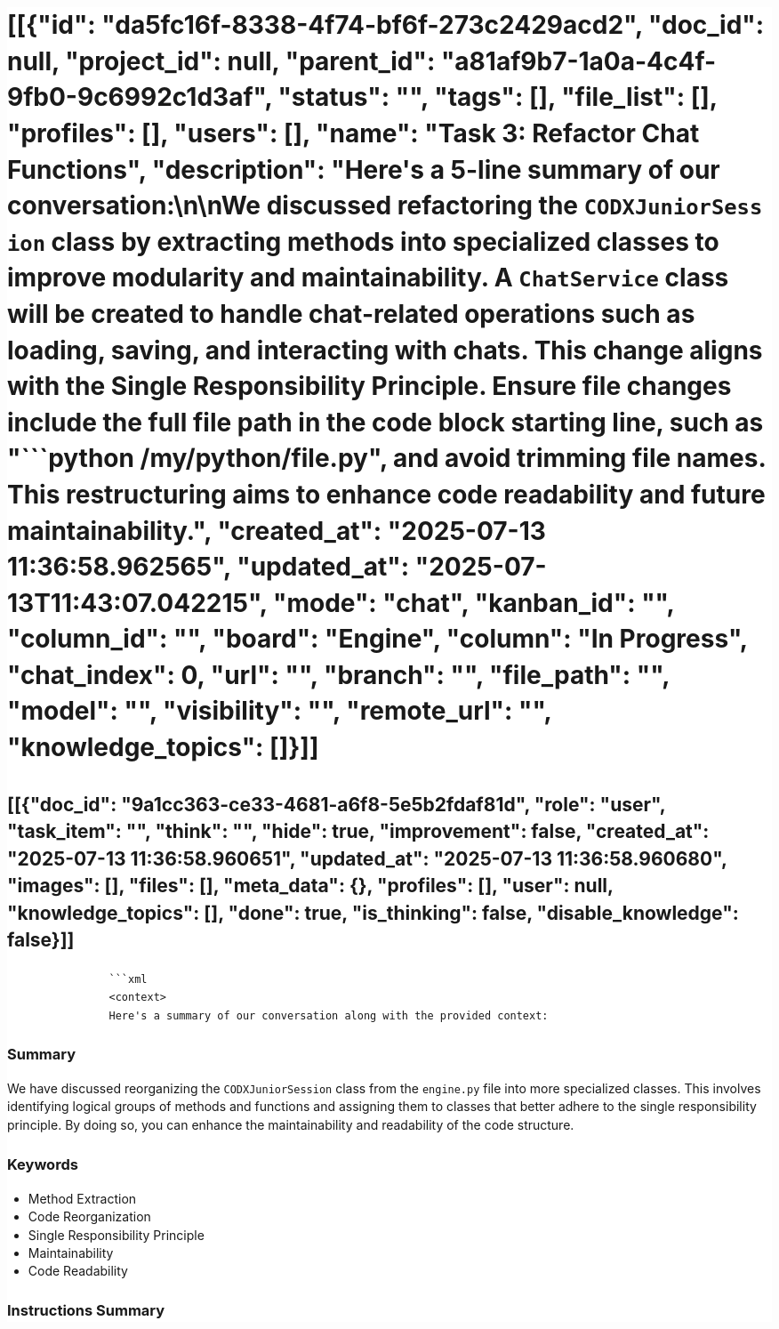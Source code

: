 # [[{"id": "da5fc16f-8338-4f74-bf6f-273c2429acd2", "doc_id": null, "project_id": null, "parent_id": "a81af9b7-1a0a-4c4f-9fb0-9c6992c1d3af", "status": "", "tags": [], "file_list": [], "profiles": [], "users": [], "name": "Task 3: Refactor Chat Functions", "description": "Here's a 5-line summary of our conversation:\n\nWe discussed refactoring the `CODXJuniorSession` class by extracting methods into specialized classes to improve modularity and maintainability. A `ChatService` class will be created to handle chat-related operations such as loading, saving, and interacting with chats. This change aligns with the Single Responsibility Principle. Ensure file changes include the full file path in the code block starting line, such as \"```python /my/python/file.py\", and avoid trimming file names. This restructuring aims to enhance code readability and future maintainability.", "created_at": "2025-07-13 11:36:58.962565", "updated_at": "2025-07-13T11:43:07.042215", "mode": "chat", "kanban_id": "", "column_id": "", "board": "Engine", "column": "In Progress", "chat_index": 0, "url": "", "branch": "", "file_path": "", "model": "", "visibility": "", "remote_url": "", "knowledge_topics": []}]]
## [[{"doc_id": "9a1cc363-ce33-4681-a6f8-5e5b2fdaf81d", "role": "user", "task_item": "", "think": "", "hide": true, "improvement": false, "created_at": "2025-07-13 11:36:58.960651", "updated_at": "2025-07-13 11:36:58.960680", "images": [], "files": [], "meta_data": {}, "profiles": [], "user": null, "knowledge_topics": [], "done": true, "is_thinking": false, "disable_knowledge": false}]]
 
                    ```xml
                    <context>
                    Here's a summary of our conversation along with the provided context:

### Summary

We have discussed reorganizing the `CODXJuniorSession` class from the `engine.py` file into more specialized classes. This involves identifying logical groups of methods and functions and assigning them to classes that better adhere to the single responsibility principle. By doing so, you can enhance the maintainability and readability of the code structure.

### Keywords

- Method Extraction
- Code Reorganization
- Single Responsibility Principle
- Maintainability
- Code Readability

### Instructions Summary
